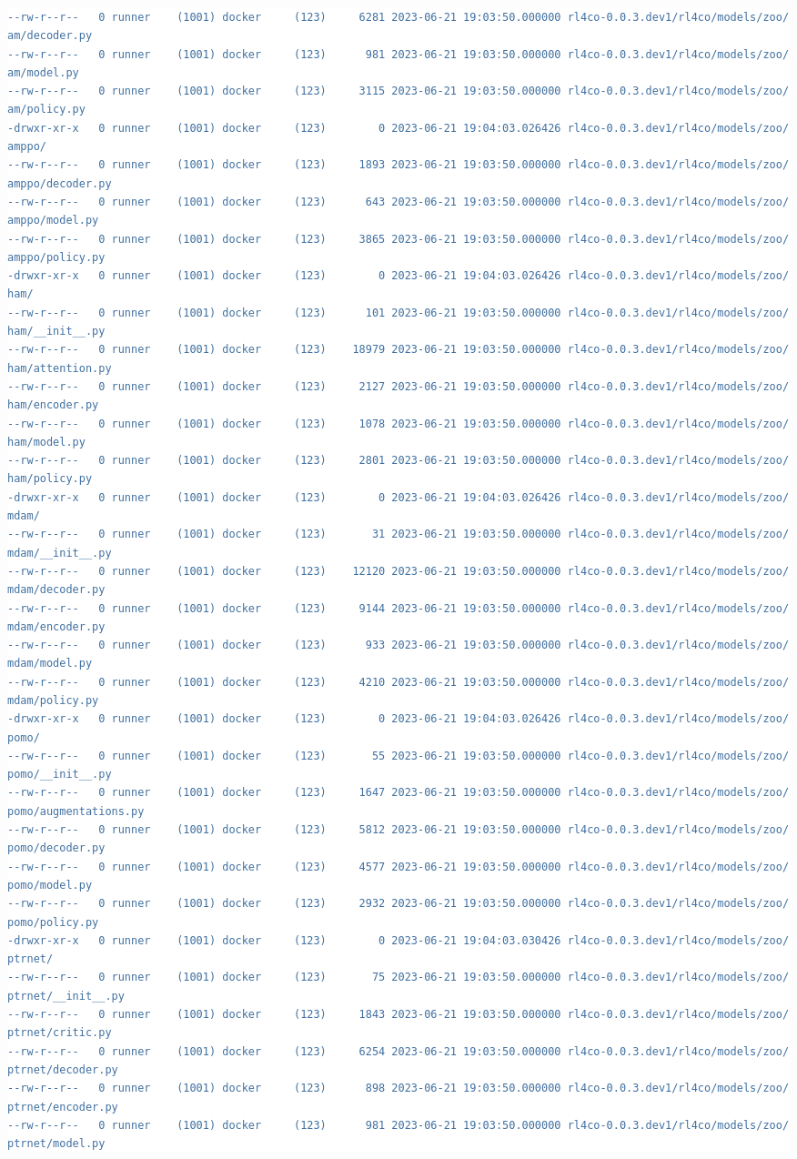 ```diff
--rw-r--r--   0 runner    (1001) docker     (123)     6281 2023-06-21 19:03:50.000000 rl4co-0.0.3.dev1/rl4co/models/zoo/am/decoder.py
--rw-r--r--   0 runner    (1001) docker     (123)      981 2023-06-21 19:03:50.000000 rl4co-0.0.3.dev1/rl4co/models/zoo/am/model.py
--rw-r--r--   0 runner    (1001) docker     (123)     3115 2023-06-21 19:03:50.000000 rl4co-0.0.3.dev1/rl4co/models/zoo/am/policy.py
-drwxr-xr-x   0 runner    (1001) docker     (123)        0 2023-06-21 19:04:03.026426 rl4co-0.0.3.dev1/rl4co/models/zoo/amppo/
--rw-r--r--   0 runner    (1001) docker     (123)     1893 2023-06-21 19:03:50.000000 rl4co-0.0.3.dev1/rl4co/models/zoo/amppo/decoder.py
--rw-r--r--   0 runner    (1001) docker     (123)      643 2023-06-21 19:03:50.000000 rl4co-0.0.3.dev1/rl4co/models/zoo/amppo/model.py
--rw-r--r--   0 runner    (1001) docker     (123)     3865 2023-06-21 19:03:50.000000 rl4co-0.0.3.dev1/rl4co/models/zoo/amppo/policy.py
-drwxr-xr-x   0 runner    (1001) docker     (123)        0 2023-06-21 19:04:03.026426 rl4co-0.0.3.dev1/rl4co/models/zoo/ham/
--rw-r--r--   0 runner    (1001) docker     (123)      101 2023-06-21 19:03:50.000000 rl4co-0.0.3.dev1/rl4co/models/zoo/ham/__init__.py
--rw-r--r--   0 runner    (1001) docker     (123)    18979 2023-06-21 19:03:50.000000 rl4co-0.0.3.dev1/rl4co/models/zoo/ham/attention.py
--rw-r--r--   0 runner    (1001) docker     (123)     2127 2023-06-21 19:03:50.000000 rl4co-0.0.3.dev1/rl4co/models/zoo/ham/encoder.py
--rw-r--r--   0 runner    (1001) docker     (123)     1078 2023-06-21 19:03:50.000000 rl4co-0.0.3.dev1/rl4co/models/zoo/ham/model.py
--rw-r--r--   0 runner    (1001) docker     (123)     2801 2023-06-21 19:03:50.000000 rl4co-0.0.3.dev1/rl4co/models/zoo/ham/policy.py
-drwxr-xr-x   0 runner    (1001) docker     (123)        0 2023-06-21 19:04:03.026426 rl4co-0.0.3.dev1/rl4co/models/zoo/mdam/
--rw-r--r--   0 runner    (1001) docker     (123)       31 2023-06-21 19:03:50.000000 rl4co-0.0.3.dev1/rl4co/models/zoo/mdam/__init__.py
--rw-r--r--   0 runner    (1001) docker     (123)    12120 2023-06-21 19:03:50.000000 rl4co-0.0.3.dev1/rl4co/models/zoo/mdam/decoder.py
--rw-r--r--   0 runner    (1001) docker     (123)     9144 2023-06-21 19:03:50.000000 rl4co-0.0.3.dev1/rl4co/models/zoo/mdam/encoder.py
--rw-r--r--   0 runner    (1001) docker     (123)      933 2023-06-21 19:03:50.000000 rl4co-0.0.3.dev1/rl4co/models/zoo/mdam/model.py
--rw-r--r--   0 runner    (1001) docker     (123)     4210 2023-06-21 19:03:50.000000 rl4co-0.0.3.dev1/rl4co/models/zoo/mdam/policy.py
-drwxr-xr-x   0 runner    (1001) docker     (123)        0 2023-06-21 19:04:03.026426 rl4co-0.0.3.dev1/rl4co/models/zoo/pomo/
--rw-r--r--   0 runner    (1001) docker     (123)       55 2023-06-21 19:03:50.000000 rl4co-0.0.3.dev1/rl4co/models/zoo/pomo/__init__.py
--rw-r--r--   0 runner    (1001) docker     (123)     1647 2023-06-21 19:03:50.000000 rl4co-0.0.3.dev1/rl4co/models/zoo/pomo/augmentations.py
--rw-r--r--   0 runner    (1001) docker     (123)     5812 2023-06-21 19:03:50.000000 rl4co-0.0.3.dev1/rl4co/models/zoo/pomo/decoder.py
--rw-r--r--   0 runner    (1001) docker     (123)     4577 2023-06-21 19:03:50.000000 rl4co-0.0.3.dev1/rl4co/models/zoo/pomo/model.py
--rw-r--r--   0 runner    (1001) docker     (123)     2932 2023-06-21 19:03:50.000000 rl4co-0.0.3.dev1/rl4co/models/zoo/pomo/policy.py
-drwxr-xr-x   0 runner    (1001) docker     (123)        0 2023-06-21 19:04:03.030426 rl4co-0.0.3.dev1/rl4co/models/zoo/ptrnet/
--rw-r--r--   0 runner    (1001) docker     (123)       75 2023-06-21 19:03:50.000000 rl4co-0.0.3.dev1/rl4co/models/zoo/ptrnet/__init__.py
--rw-r--r--   0 runner    (1001) docker     (123)     1843 2023-06-21 19:03:50.000000 rl4co-0.0.3.dev1/rl4co/models/zoo/ptrnet/critic.py
--rw-r--r--   0 runner    (1001) docker     (123)     6254 2023-06-21 19:03:50.000000 rl4co-0.0.3.dev1/rl4co/models/zoo/ptrnet/decoder.py
--rw-r--r--   0 runner    (1001) docker     (123)      898 2023-06-21 19:03:50.000000 rl4co-0.0.3.dev1/rl4co/models/zoo/ptrnet/encoder.py
--rw-r--r--   0 runner    (1001) docker     (123)      981 2023-06-21 19:03:50.000000 rl4co-0.0.3.dev1/rl4co/models/zoo/ptrnet/model.py
```